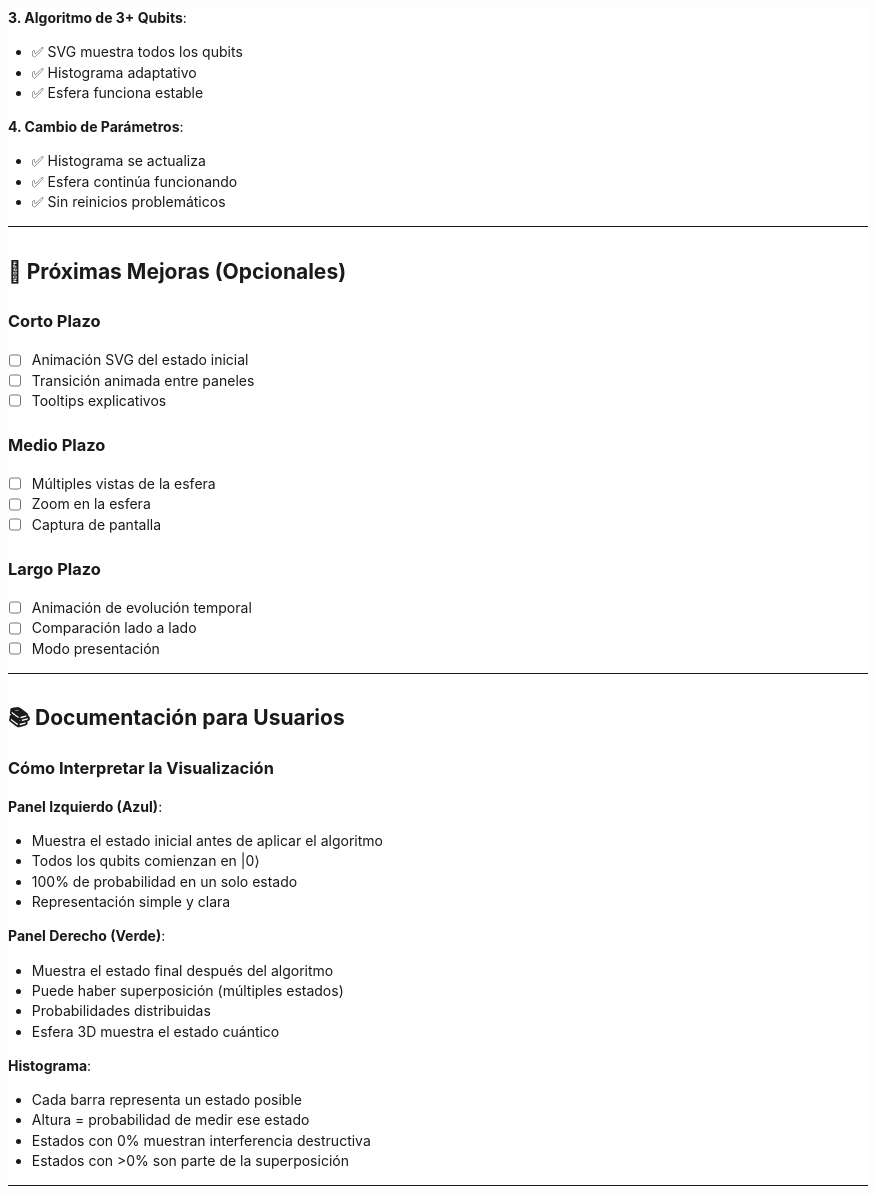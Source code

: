 **3. Algoritmo de 3+ Qubits**:
- ✅ SVG muestra todos los qubits
- ✅ Histograma adaptativo
- ✅ Esfera funciona estable

**4. Cambio de Parámetros**:
- ✅ Histograma se actualiza
- ✅ Esfera continúa funcionando
- ✅ Sin reinicios problemáticos

---

## 🚀 Próximas Mejoras (Opcionales)

### Corto Plazo
- [ ] Animación SVG del estado inicial
- [ ] Transición animada entre paneles
- [ ] Tooltips explicativos

### Medio Plazo
- [ ] Múltiples vistas de la esfera
- [ ] Zoom en la esfera
- [ ] Captura de pantalla

### Largo Plazo
- [ ] Animación de evolución temporal
- [ ] Comparación lado a lado
- [ ] Modo presentación

---

## 📚 Documentación para Usuarios

### Cómo Interpretar la Visualización

**Panel Izquierdo (Azul)**:
- Muestra el estado inicial antes de aplicar el algoritmo
- Todos los qubits comienzan en |0⟩
- 100% de probabilidad en un solo estado
- Representación simple y clara

**Panel Derecho (Verde)**:
- Muestra el estado final después del algoritmo
- Puede haber superposición (múltiples estados)
- Probabilidades distribuidas
- Esfera 3D muestra el estado cuántico

**Histograma**:
- Cada barra representa un estado posible
- Altura = probabilidad de medir ese estado
- Estados con 0% muestran interferencia destructiva
- Estados con >0% son parte de la superposición

---